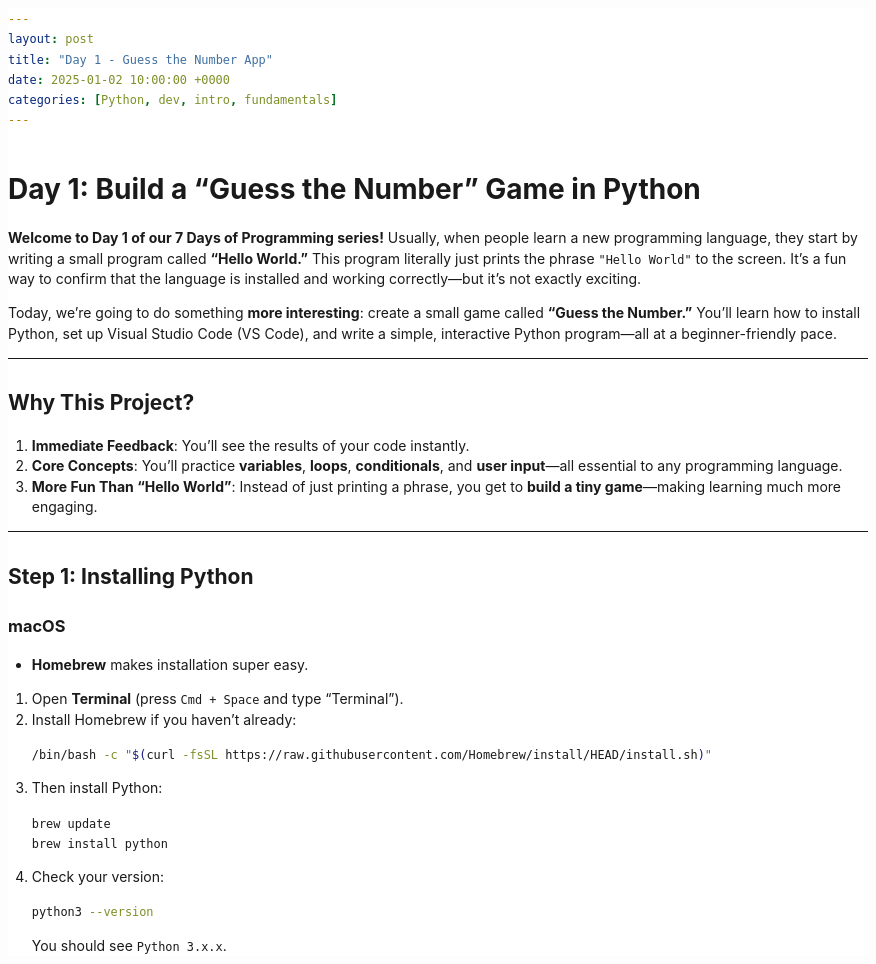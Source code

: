 ```yaml
---
layout: post
title: "Day 1 - Guess the Number App"
date: 2025-01-02 10:00:00 +0000
categories: [Python, dev, intro, fundamentals]
---
```


# Day 1: Build a “Guess the Number” Game in Python

**Welcome to Day 1 of our 7 Days of Programming series!** Usually, when people learn a new programming language, they start by writing a small program called **“Hello World.”** This program literally just prints the phrase `"Hello World"` to the screen. It’s a fun way to confirm that the language is installed and working correctly—but it’s not exactly exciting.

Today, we’re going to do something **more interesting**: create a small game called **“Guess the Number.”** You’ll learn how to install Python, set up Visual Studio Code (VS Code), and write a simple, interactive Python program—all at a beginner-friendly pace.

---

## Why This Project?

1. **Immediate Feedback**: You’ll see the results of your code instantly.  
2. **Core Concepts**: You’ll practice **variables**, **loops**, **conditionals**, and **user input**—all essential to any programming language.  
3. **More Fun Than “Hello World”**: Instead of just printing a phrase, you get to **build a tiny game**—making learning much more engaging.

---

## Step 1: Installing Python

### macOS

- **Homebrew** makes installation super easy.

1. Open **Terminal** (press `Cmd + Space` and type “Terminal”).  
2. Install Homebrew if you haven’t already:
   ```bash
   /bin/bash -c "$(curl -fsSL https://raw.githubusercontent.com/Homebrew/install/HEAD/install.sh)"
   ```
3. Then install Python:
   ```bash
   brew update
   brew install python
   ```
4. Check your version:
   ```bash
   python3 --version
   ```
   You should see `Python 3.x.x`.
